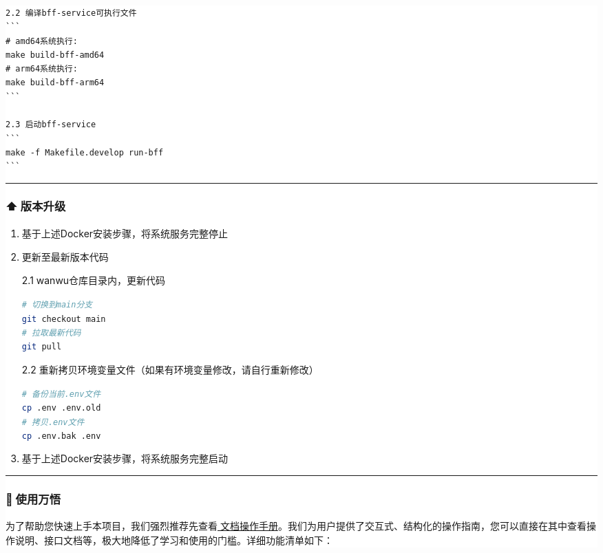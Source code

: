     2.2 编译bff-service可执行文件
    ```
    # amd64系统执行:
    make build-bff-amd64
    # arm64系统执行:
    make build-bff-arm64
    ```

    2.3 启动bff-service
    ```
    make -f Makefile.develop run-bff
    ```

------

### ⬆️ 版本升级

1. 基于上述Docker安装步骤，将系统服务完整停止

2. 更新至最新版本代码

    2.1 wanwu仓库目录内，更新代码
    ```bash
    # 切换到main分支
    git checkout main
    # 拉取最新代码
    git pull
    ```

    2.2 重新拷贝环境变量文件（如果有环境变量修改，请自行重新修改）
    ```bash
    # 备份当前.env文件
    cp .env .env.old
    # 拷贝.env文件
    cp .env.bak .env
    ```

3. 基于上述Docker安装步骤，将系统服务完整启动

------

### &#x1F4D1; 使用万悟

为了帮助您快速上手本项目，我们强烈推荐先查看[ 文档操作手册](https://github.com/UnicomAI/wanwu/tree/main/configs/microservice/bff-service/static/manual)。我们为用户提供了交互式、结构化的操作指南，您可以直接在其中查看操作说明、接口文档等，极大地降低了学习和使用的门槛。详细功能清单如下：
